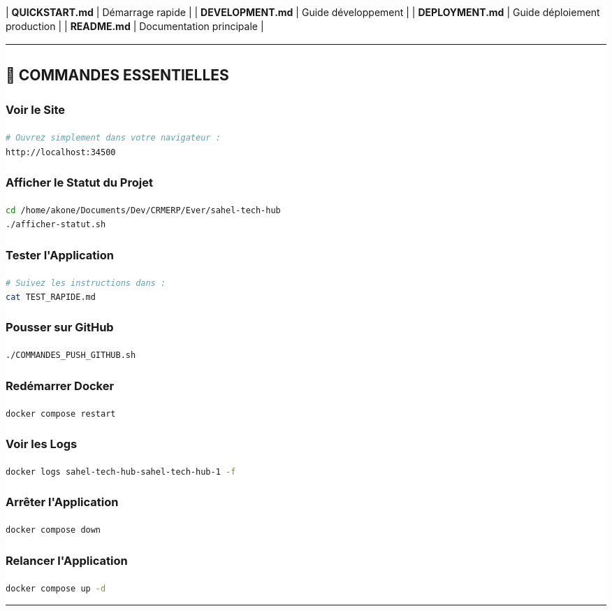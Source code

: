 | **QUICKSTART.md** | Démarrage rapide |
| **DEVELOPMENT.md** | Guide développement |
| **DEPLOYMENT.md** | Guide déploiement production |
| **README.md** | Documentation principale |

---

## 🎯 COMMANDES ESSENTIELLES

### Voir le Site
```bash
# Ouvrez simplement dans votre navigateur :
http://localhost:34500
```

### Afficher le Statut du Projet
```bash
cd /home/akone/Documents/Dev/CRMERP/Ever/sahel-tech-hub
./afficher-statut.sh
```

### Tester l'Application
```bash
# Suivez les instructions dans :
cat TEST_RAPIDE.md
```

### Pousser sur GitHub
```bash
./COMMANDES_PUSH_GITHUB.sh
```

### Redémarrer Docker
```bash
docker compose restart
```

### Voir les Logs
```bash
docker logs sahel-tech-hub-sahel-tech-hub-1 -f
```

### Arrêter l'Application
```bash
docker compose down
```

### Relancer l'Application
```bash
docker compose up -d
```

---